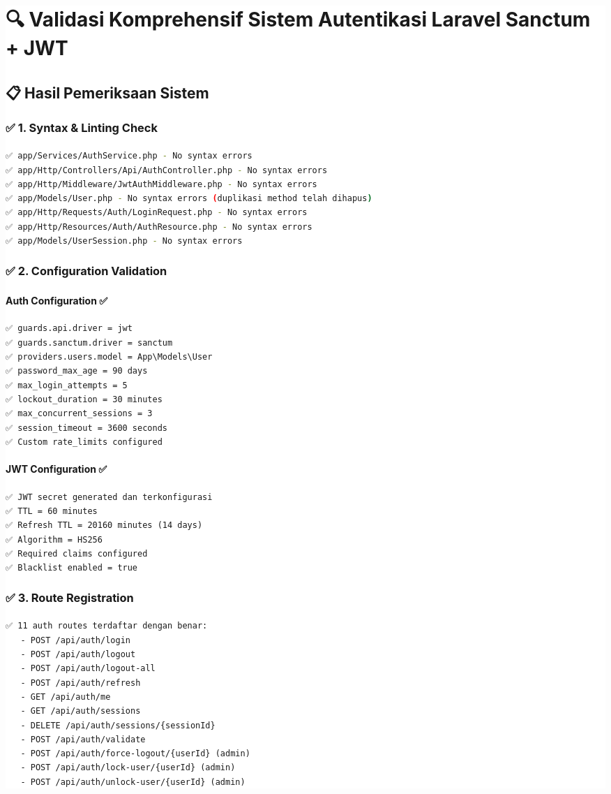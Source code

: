 # 🔍 Validasi Komprehensif Sistem Autentikasi Laravel Sanctum + JWT

## 📋 Hasil Pemeriksaan Sistem

### ✅ 1. Syntax & Linting Check
```bash
✅ app/Services/AuthService.php - No syntax errors
✅ app/Http/Controllers/Api/AuthController.php - No syntax errors  
✅ app/Http/Middleware/JwtAuthMiddleware.php - No syntax errors
✅ app/Models/User.php - No syntax errors (duplikasi method telah dihapus)
✅ app/Http/Requests/Auth/LoginRequest.php - No syntax errors
✅ app/Http/Resources/Auth/AuthResource.php - No syntax errors
✅ app/Models/UserSession.php - No syntax errors
```

### ✅ 2. Configuration Validation

#### Auth Configuration ✅
```
✅ guards.api.driver = jwt
✅ guards.sanctum.driver = sanctum  
✅ providers.users.model = App\Models\User
✅ password_max_age = 90 days
✅ max_login_attempts = 5
✅ lockout_duration = 30 minutes
✅ max_concurrent_sessions = 3
✅ session_timeout = 3600 seconds
✅ Custom rate_limits configured
```

#### JWT Configuration ✅
```
✅ JWT secret generated dan terkonfigurasi
✅ TTL = 60 minutes
✅ Refresh TTL = 20160 minutes (14 days)
✅ Algorithm = HS256
✅ Required claims configured
✅ Blacklist enabled = true
```

### ✅ 3. Route Registration
```
✅ 11 auth routes terdaftar dengan benar:
   - POST /api/auth/login
   - POST /api/auth/logout  
   - POST /api/auth/logout-all
   - POST /api/auth/refresh
   - GET /api/auth/me
   - GET /api/auth/sessions
   - DELETE /api/auth/sessions/{sessionId}
   - POST /api/auth/validate
   - POST /api/auth/force-logout/{userId} (admin)
   - POST /api/auth/lock-user/{userId} (admin)
   - POST /api/auth/unlock-user/{userId} (admin)
```
